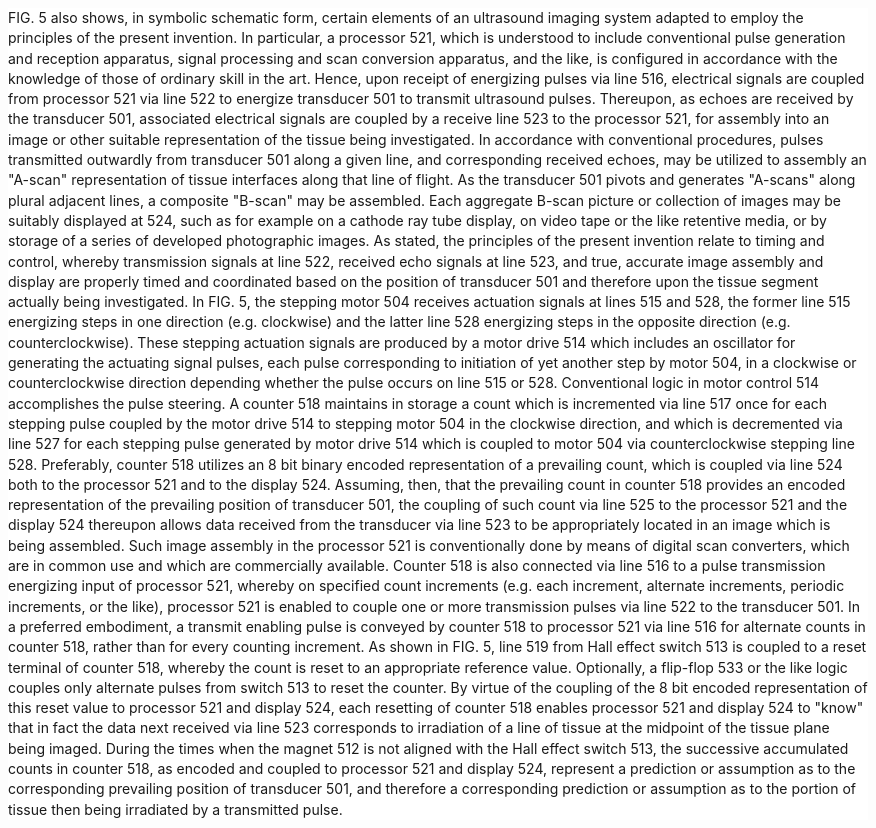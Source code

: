 FIG. 5 also shows, in symbolic schematic form, certain elements of an ultrasound imaging system adapted to employ the principles of the present invention. In particular, a processor 521, which is understood to include conventional pulse generation and reception apparatus, signal processing and scan conversion apparatus, and the like, is configured in accordance with the knowledge of those of ordinary skill in the art. Hence, upon receipt of energizing pulses via line 516, electrical signals are coupled from processor 521 via line 522 to energize transducer 501 to transmit ultrasound pulses. Thereupon, as echoes are received by the transducer 501, associated electrical signals are coupled by a receive line 523 to the processor 521, for assembly into an image or other suitable representation of the tissue being investigated. In accordance with conventional procedures, pulses transmitted outwardly from transducer 501 along a given line, and corresponding received echoes, may be utilized to assembly an "A-scan" representation of tissue interfaces along that line of flight. As the transducer 501 pivots and generates "A-scans" along plural adjacent lines, a composite "B-scan" may be assembled. Each aggregate B-scan picture or collection of images may be suitably displayed at 524, such as for example on a cathode ray tube display, on video tape or the like retentive media, or by storage of a series of developed photographic images.
As stated, the principles of the present invention relate to timing and control, whereby transmission signals at line 522, received echo signals at line 523, and true, accurate image assembly and display are properly timed and coordinated based on the position of transducer 501 and therefore upon the tissue segment actually being investigated. In FIG. 5, the stepping motor 504 receives actuation signals at lines 515 and 528, the former line 515 energizing steps in one direction (e.g. clockwise) and the latter line 528 energizing steps in the opposite direction (e.g. counterclockwise). These stepping actuation signals are produced by a motor drive 514 which includes an oscillator for generating the actuating signal pulses, each pulse corresponding to initiation of yet another step by motor 504, in a clockwise or counterclockwise direction depending whether the pulse occurs on line 515 or 528. Conventional logic in motor control 514 accomplishes the pulse steering. A counter 518 maintains in storage a count which is incremented via line 517 once for each stepping pulse coupled by the motor drive 514 to stepping motor 504 in the clockwise direction, and which is decremented via line 527 for each stepping pulse generated by motor drive 514 which is coupled to motor 504 via counterclockwise stepping line 528. Preferably, counter 518 utilizes an 8 bit binary encoded representation of a prevailing count, which is coupled via line 524 both to the processor 521 and to the display 524. Assuming, then, that the prevailing count in counter 518 provides an encoded representation of the prevailing position of transducer 501, the coupling of such count via line 525 to the processor 521 and the display 524 thereupon allows data received from the transducer via line 523 to be appropriately located in an image which is being assembled. Such image assembly in the processor 521 is conventionally done by means of digital scan converters, which are in common use and which are commercially available.
Counter 518 is also connected via line 516 to a pulse transmission energizing input of processor 521, whereby on specified count increments (e.g. each increment, alternate increments, periodic increments, or the like), processor 521 is enabled to couple one or more transmission pulses via line 522 to the transducer 501. In a preferred embodiment, a transmit enabling pulse is conveyed by counter 518 to processor 521 via line 516 for alternate counts in counter 518, rather than for every counting increment.
As shown in FIG. 5, line 519 from Hall effect switch 513 is coupled to a reset terminal of counter 518, whereby the count is reset to an appropriate reference value. Optionally, a flip-flop 533 or the like logic couples only alternate pulses from switch 513 to reset the counter. By virtue of the coupling of the 8 bit encoded representation of this reset value to processor 521 and display 524, each resetting of counter 518 enables processor 521 and display 524 to "know" that in fact the data next received via line 523 corresponds to irradiation of a line of tissue at the midpoint of the tissue plane being imaged. During the times when the magnet 512 is not aligned with the Hall effect switch 513, the successive accumulated counts in counter 518, as encoded and coupled to processor 521 and display 524, represent a prediction or assumption as to the corresponding prevailing position of transducer 501, and therefore a corresponding prediction or assumption as to the portion of tissue then being irradiated by a transmitted pulse.